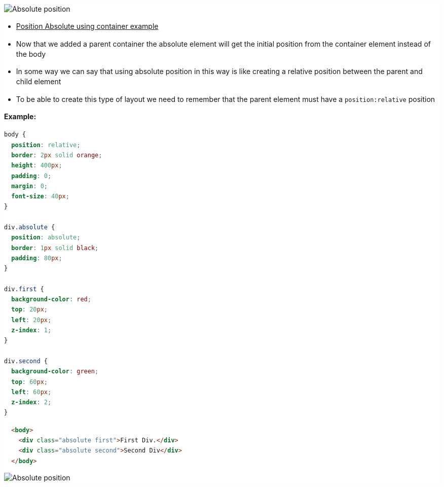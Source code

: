 ```css
```

![Absolute position](./resources/css/layout/absolute2.png)
* [Position Absolute using container example](./examples/css/layout/absolute2.html)

* Now that we added a parent container the absolute element will get the initial position from the container element instead of the body
* In some way we can say that using absolute position in this way is like creating a relative position between the parent and child element
* To be able to create this type of layout we need to remember that the parent element must have a `position:relative` position

**Example:**
```css
body {
  position: relative;
  border: 2px solid orange;
  height: 400px;
  padding: 0;
  margin: 0;
  font-size: 40px;
}

div.absolute {
  position: absolute;
  border: 1px solid black;
  padding: 80px;
}

div.first {
  background-color: red;
  top: 20px;
  left: 20px;
  z-index: 1;
}

div.second {
  background-color: green;
  top: 60px;
  left: 60px;
  z-index: 2;
}
```
```html
  <body>
    <div class="absolute first">First Div.</div>
    <div class="absolute second">Second Div</div>
  </body>
```

![Absolute position](./resources/css/layout/absolute3.png)
